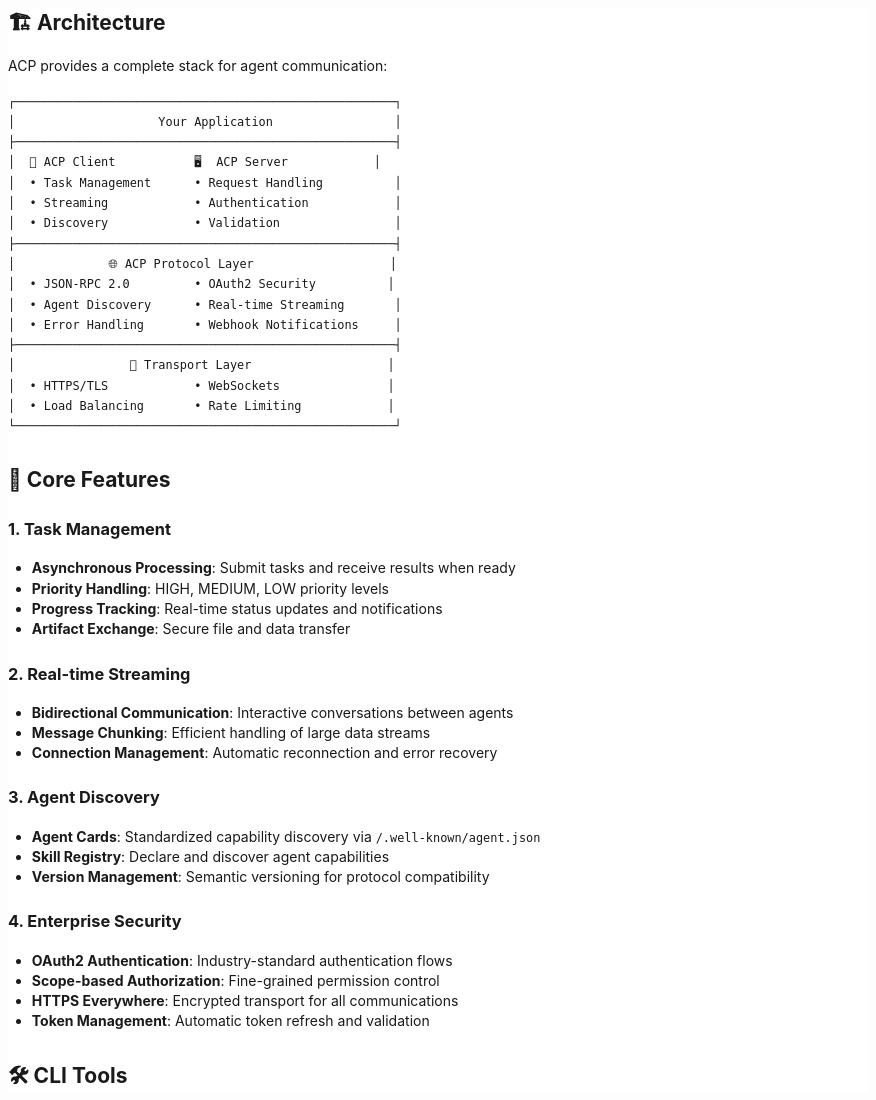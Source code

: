 ## 🏗️ **Architecture**

ACP provides a complete stack for agent communication:

```
┌─────────────────────────────────────────────────────┐
│                    Your Application                 │
├─────────────────────────────────────────────────────┤
│  📱 ACP Client           🖥️  ACP Server            │
│  • Task Management      • Request Handling          │
│  • Streaming            • Authentication            │
│  • Discovery            • Validation                │
├─────────────────────────────────────────────────────┤
│             🌐 ACP Protocol Layer                   │
│  • JSON-RPC 2.0         • OAuth2 Security          │
│  • Agent Discovery      • Real-time Streaming       │
│  • Error Handling       • Webhook Notifications     │
├─────────────────────────────────────────────────────┤
│                🔧 Transport Layer                   │
│  • HTTPS/TLS            • WebSockets               │
│  • Load Balancing       • Rate Limiting            │
└─────────────────────────────────────────────────────┘
```

## 🔧 **Core Features**

### **1. Task Management**
- **Asynchronous Processing**: Submit tasks and receive results when ready
- **Priority Handling**: HIGH, MEDIUM, LOW priority levels
- **Progress Tracking**: Real-time status updates and notifications
- **Artifact Exchange**: Secure file and data transfer

### **2. Real-time Streaming**
- **Bidirectional Communication**: Interactive conversations between agents
- **Message Chunking**: Efficient handling of large data streams
- **Connection Management**: Automatic reconnection and error recovery

### **3. Agent Discovery**
- **Agent Cards**: Standardized capability discovery via `/.well-known/agent.json`
- **Skill Registry**: Declare and discover agent capabilities
- **Version Management**: Semantic versioning for protocol compatibility

### **4. Enterprise Security**
- **OAuth2 Authentication**: Industry-standard authentication flows
- **Scope-based Authorization**: Fine-grained permission control
- **HTTPS Everywhere**: Encrypted transport for all communications
- **Token Management**: Automatic token refresh and validation

## 🛠️ **CLI Tools**
